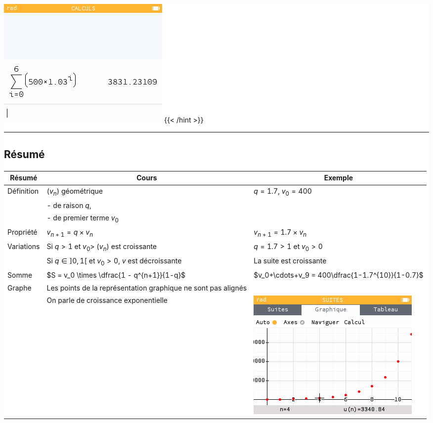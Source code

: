 ![Somme des termes sur la numworks](./numworks_4.png)
{{< /hint >}}

---

## Résumé

| **Résumé** | Cours                                                         | Exemple                                         |
| ---------- | ------------------------------------------------------------- | ----------------------------------------------- |
| Définition | $(v_n)$ géométrique                                           | $q=1.7$, $v_0=400$                              |
|            | - de raison $q$,                                              |                                                 |
|            | - de premier terme $v_0$                                      |                                                 |
| Propriété  | $v_{n+1} = q \times v_n$                                      | $v_{n+1} = 1.7 \times v_n$                      |
| Variations | Si $q>1$ et $v_0 >$ $(v_n)$ est croissante                    | $q=1.7>1$ et $v_0 >0$                           |
|            | Si $q \in ]0, 1[$ et $v_0 > 0$, $v$ est décroissante          | La suite est croissante                         |
| Somme      | $S = v_0 \times \dfrac{1 - q^{n+1}}{1-q}$                     | $v_0+\cdots+v_9 = 400\dfrac{1-1.7^{10}}{1-0.7}$ |
| Graphe     | Les points de la représentation graphique ne sont pas alignés |                                                 |
|            | On parle de croissance exponentielle                          | ![numworks resumé](./numworks_resume.png)       |
